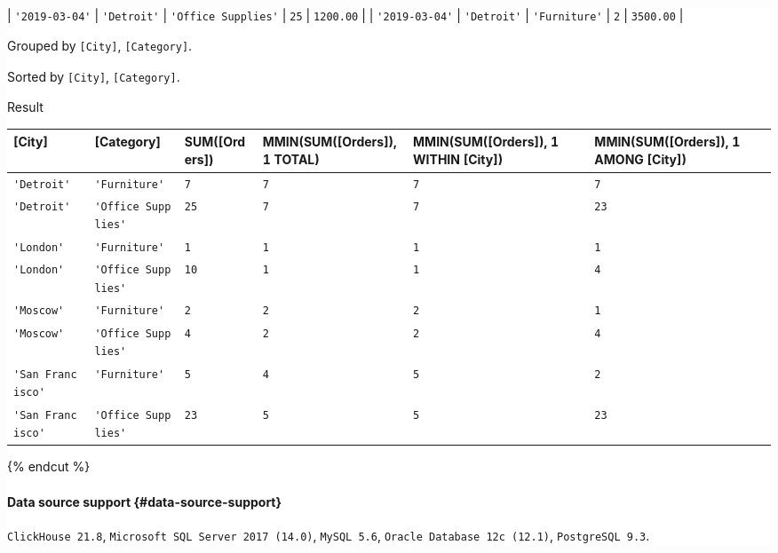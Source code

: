 | `'2019-03-04'` | `'Detroit'`       | `'Office Supplies'` | `25`         | `1200.00`    |
| `'2019-03-04'` | `'Detroit'`       | `'Furniture'`       | `2`          | `3500.00`    |

Grouped by `[City]`, `[Category]`.

Sorted by `[City]`, `[Category]`.

Result

| **[City]**        | **[Category]**      | **SUM([Orders])**   | **MMIN(SUM([Orders]), 1 TOTAL)**   | **MMIN(SUM([Orders]), 1 WITHIN [City])**   | **MMIN(SUM([Orders]), 1 AMONG [City])**   |
|:------------------|:--------------------|:--------------------|:-----------------------------------|:-------------------------------------------|:------------------------------------------|
| `'Detroit'`       | `'Furniture'`       | `7`                 | `7`                                | `7`                                        | `7`                                       |
| `'Detroit'`       | `'Office Supplies'` | `25`                | `7`                                | `7`                                        | `23`                                      |
| `'London'`        | `'Furniture'`       | `1`                 | `1`                                | `1`                                        | `1`                                       |
| `'London'`        | `'Office Supplies'` | `10`                | `1`                                | `1`                                        | `4`                                       |
| `'Moscow'`        | `'Furniture'`       | `2`                 | `2`                                | `2`                                        | `1`                                       |
| `'Moscow'`        | `'Office Supplies'` | `4`                 | `2`                                | `2`                                        | `4`                                       |
| `'San Francisco'` | `'Furniture'`       | `5`                 | `4`                                | `5`                                        | `2`                                       |
| `'San Francisco'` | `'Office Supplies'` | `23`                | `5`                                | `5`                                        | `23`                                      |

{% endcut %}


#### Data source support {#data-source-support}

`ClickHouse 21.8`, `Microsoft SQL Server 2017 (14.0)`, `MySQL 5.6`, `Oracle Database 12c (12.1)`, `PostgreSQL 9.3`.
